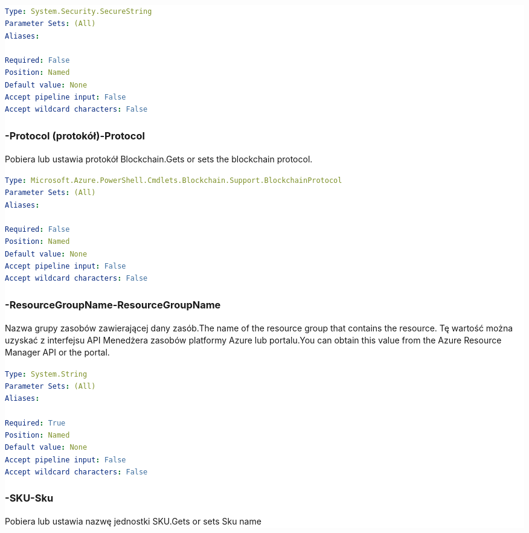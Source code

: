 ```yaml
Type: System.Security.SecureString
Parameter Sets: (All)
Aliases:

Required: False
Position: Named
Default value: None
Accept pipeline input: False
Accept wildcard characters: False
```

### <span data-ttu-id="c5df8-133">-Protocol (protokół)</span><span class="sxs-lookup"><span data-stu-id="c5df8-133">-Protocol</span></span>
<span data-ttu-id="c5df8-134">Pobiera lub ustawia protokół Blockchain.</span><span class="sxs-lookup"><span data-stu-id="c5df8-134">Gets or sets the blockchain protocol.</span></span>

```yaml
Type: Microsoft.Azure.PowerShell.Cmdlets.Blockchain.Support.BlockchainProtocol
Parameter Sets: (All)
Aliases:

Required: False
Position: Named
Default value: None
Accept pipeline input: False
Accept wildcard characters: False
```

### <span data-ttu-id="c5df8-135">-ResourceGroupName</span><span class="sxs-lookup"><span data-stu-id="c5df8-135">-ResourceGroupName</span></span>
<span data-ttu-id="c5df8-136">Nazwa grupy zasobów zawierającej dany zasób.</span><span class="sxs-lookup"><span data-stu-id="c5df8-136">The name of the resource group that contains the resource.</span></span>
<span data-ttu-id="c5df8-137">Tę wartość można uzyskać z interfejsu API Menedżera zasobów platformy Azure lub portalu.</span><span class="sxs-lookup"><span data-stu-id="c5df8-137">You can obtain this value from the Azure Resource Manager API or the portal.</span></span>

```yaml
Type: System.String
Parameter Sets: (All)
Aliases:

Required: True
Position: Named
Default value: None
Accept pipeline input: False
Accept wildcard characters: False
```

### <span data-ttu-id="c5df8-138">-SKU</span><span class="sxs-lookup"><span data-stu-id="c5df8-138">-Sku</span></span>
<span data-ttu-id="c5df8-139">Pobiera lub ustawia nazwę jednostki SKU.</span><span class="sxs-lookup"><span data-stu-id="c5df8-139">Gets or sets Sku name</span></span>
